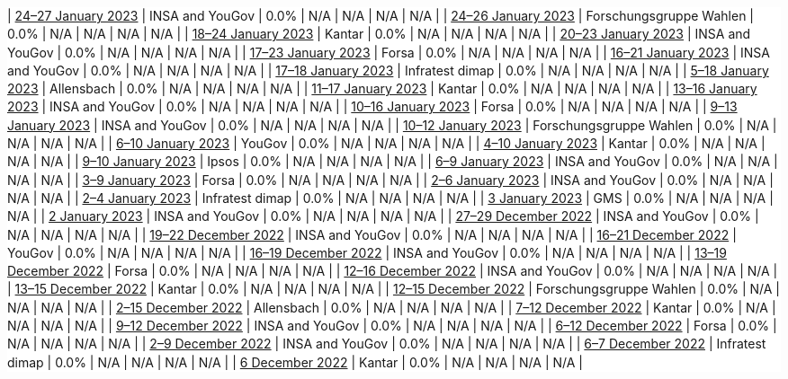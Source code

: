 | [24–27 January 2023](2023-01-27-INSAandYouGov.html) | INSA and YouGov | 0.0% | N/A | N/A | N/A | N/A |
| [24–26 January 2023](2023-01-26-ForschungsgruppeWahlen.html) | Forschungsgruppe Wahlen | 0.0% | N/A | N/A | N/A | N/A |
| [18–24 January 2023](2023-01-24-Kantar.html) | Kantar | 0.0% | N/A | N/A | N/A | N/A |
| [20–23 January 2023](2023-01-23-INSAandYouGov.html) | INSA and YouGov | 0.0% | N/A | N/A | N/A | N/A |
| [17–23 January 2023](2023-01-23-Forsa.html) | Forsa | 0.0% | N/A | N/A | N/A | N/A |
| [16–21 January 2023](2023-01-21-INSAandYouGov.html) | INSA and YouGov | 0.0% | N/A | N/A | N/A | N/A |
| [17–18 January 2023](2023-01-18-Infratestdimap.html) | Infratest dimap | 0.0% | N/A | N/A | N/A | N/A |
| [5–18 January 2023](2023-01-18-Allensbach.html) | Allensbach | 0.0% | N/A | N/A | N/A | N/A |
| [11–17 January 2023](2023-01-17-Kantar.html) | Kantar | 0.0% | N/A | N/A | N/A | N/A |
| [13–16 January 2023](2023-01-16-INSAandYouGov.html) | INSA and YouGov | 0.0% | N/A | N/A | N/A | N/A |
| [10–16 January 2023](2023-01-16-Forsa.html) | Forsa | 0.0% | N/A | N/A | N/A | N/A |
| [9–13 January 2023](2023-01-13-INSAandYouGov.html) | INSA and YouGov | 0.0% | N/A | N/A | N/A | N/A |
| [10–12 January 2023](2023-01-12-ForschungsgruppeWahlen.html) | Forschungsgruppe Wahlen | 0.0% | N/A | N/A | N/A | N/A |
| [6–10 January 2023](2023-01-10-YouGov.html) | YouGov | 0.0% | N/A | N/A | N/A | N/A |
| [4–10 January 2023](2023-01-10-Kantar.html) | Kantar | 0.0% | N/A | N/A | N/A | N/A |
| [9–10 January 2023](2023-01-10-Ipsos.html) | Ipsos | 0.0% | N/A | N/A | N/A | N/A |
| [6–9 January 2023](2023-01-09-INSAandYouGov.html) | INSA and YouGov | 0.0% | N/A | N/A | N/A | N/A |
| [3–9 January 2023](2023-01-09-Forsa.html) | Forsa | 0.0% | N/A | N/A | N/A | N/A |
| [2–6 January 2023](2023-01-06-INSAandYouGov.html) | INSA and YouGov | 0.0% | N/A | N/A | N/A | N/A |
| [2–4 January 2023](2023-01-04-Infratestdimap.html) | Infratest dimap | 0.0% | N/A | N/A | N/A | N/A |
| [3 January 2023](2023-01-03-GMS.html) | GMS | 0.0% | N/A | N/A | N/A | N/A |
| [2 January 2023](2023-01-02-INSAandYouGov.html) | INSA and YouGov | 0.0% | N/A | N/A | N/A | N/A |
| [27–29 December 2022](2022-12-29-INSAandYouGov.html) | INSA and YouGov | 0.0% | N/A | N/A | N/A | N/A |
| [19–22 December 2022](2022-12-22-INSAandYouGov.html) | INSA and YouGov | 0.0% | N/A | N/A | N/A | N/A |
| [16–21 December 2022](2022-12-21-YouGov.html) | YouGov | 0.0% | N/A | N/A | N/A | N/A |
| [16–19 December 2022](2022-12-19-INSAandYouGov.html) | INSA and YouGov | 0.0% | N/A | N/A | N/A | N/A |
| [13–19 December 2022](2022-12-19-Forsa.html) | Forsa | 0.0% | N/A | N/A | N/A | N/A |
| [12–16 December 2022](2022-12-16-INSAandYouGov.html) | INSA and YouGov | 0.0% | N/A | N/A | N/A | N/A |
| [13–15 December 2022](2022-12-15-Kantar.html) | Kantar | 0.0% | N/A | N/A | N/A | N/A |
| [12–15 December 2022](2022-12-15-ForschungsgruppeWahlen.html) | Forschungsgruppe Wahlen | 0.0% | N/A | N/A | N/A | N/A |
| [2–15 December 2022](2022-12-15-Allensbach.html) | Allensbach | 0.0% | N/A | N/A | N/A | N/A |
| [7–12 December 2022](2022-12-12-Kantar.html) | Kantar | 0.0% | N/A | N/A | N/A | N/A |
| [9–12 December 2022](2022-12-12-INSAandYouGov.html) | INSA and YouGov | 0.0% | N/A | N/A | N/A | N/A |
| [6–12 December 2022](2022-12-12-Forsa.html) | Forsa | 0.0% | N/A | N/A | N/A | N/A |
| [2–9 December 2022](2022-12-09-INSAandYouGov.html) | INSA and YouGov | 0.0% | N/A | N/A | N/A | N/A |
| [6–7 December 2022](2022-12-07-Infratestdimap.html) | Infratest dimap | 0.0% | N/A | N/A | N/A | N/A |
| [6 December 2022](2022-12-06-Kantar.html) | Kantar | 0.0% | N/A | N/A | N/A | N/A |